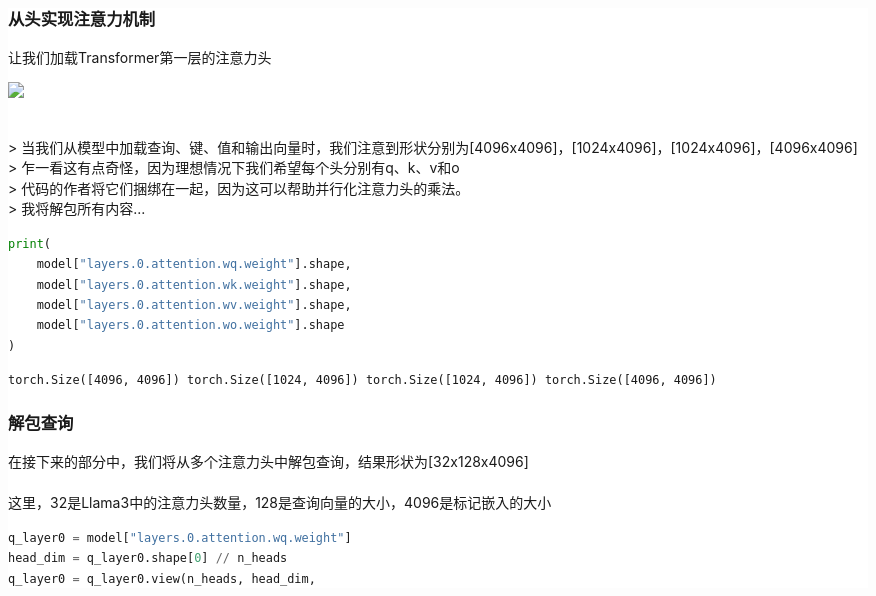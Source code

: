 
### 从头实现注意力机制
让我们加载Transformer第一层的注意力头
<div>
    <img src="images/qkv.png" width="600"/>
</div>

<br>

&gt; 当我们从模型中加载查询、键、值和输出向量时，我们注意到形状分别为[4096x4096]，[1024x4096]，[1024x4096]，[4096x4096]
<br>
&gt; 乍一看这有点奇怪，因为理想情况下我们希望每个头分别有q、k、v和o
<br>
&gt; 代码的作者将它们捆绑在一起，因为这可以帮助并行化注意力头的乘法。
<br>
&gt; 我将解包所有内容... 


```python
print(
    model["layers.0.attention.wq.weight"].shape,
    model["layers.0.attention.wk.weight"].shape,
    model["layers.0.attention.wv.weight"].shape,
    model["layers.0.attention.wo.weight"].shape
)
```

    torch.Size([4096, 4096]) torch.Size([1024, 4096]) torch.Size([1024, 4096]) torch.Size([4096, 4096])


### 解包查询
在接下来的部分中，我们将从多个注意力头中解包查询，结果形状为[32x128x4096]
<br><br>
这里，32是Llama3中的注意力头数量，128是查询向量的大小，4096是标记嵌入的大小


```python
q_layer0 = model["layers.0.attention.wq.weight"]
head_dim = q_layer0.shape[0] // n_heads
q_layer0 = q_layer0.view(n_heads, head_dim,
